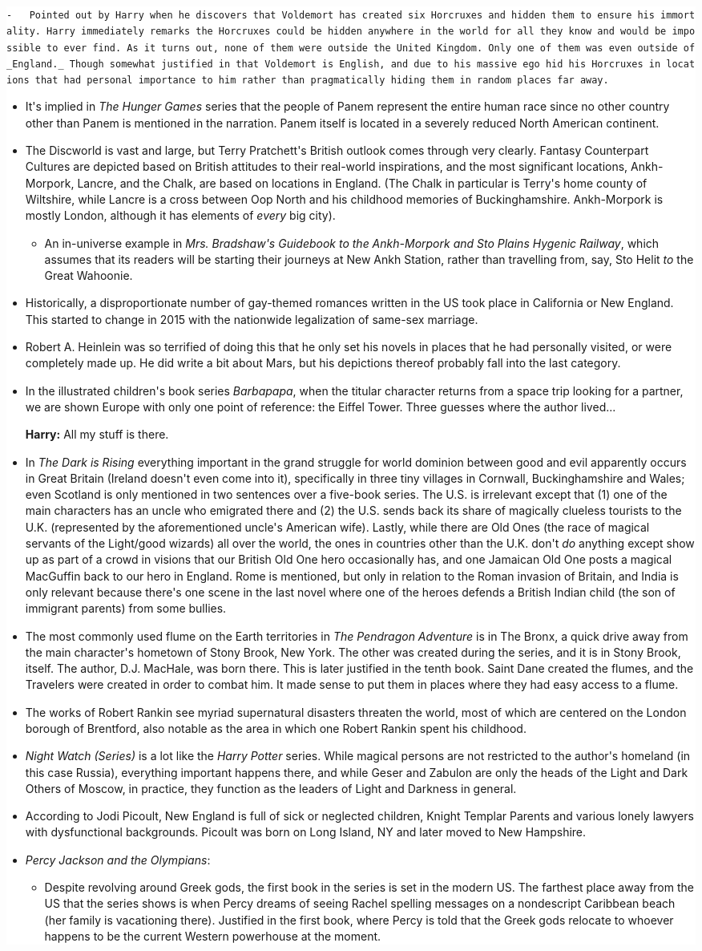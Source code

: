     -   Pointed out by Harry when he discovers that Voldemort has created six Horcruxes and hidden them to ensure his immortality. Harry immediately remarks the Horcruxes could be hidden anywhere in the world for all they know and would be impossible to ever find. As it turns out, none of them were outside the United Kingdom. Only one of them was even outside of _England._ Though somewhat justified in that Voldemort is English, and due to his massive ego hid his Horcruxes in locations that had personal importance to him rather than pragmatically hiding them in random places far away.
-   It's implied in _The Hunger Games_ series that the people of Panem represent the entire human race since no other country other than Panem is mentioned in the narration. Panem itself is located in a severely reduced North American continent.
-   The Discworld is vast and large, but Terry Pratchett's British outlook comes through very clearly. Fantasy Counterpart Cultures are depicted based on British attitudes to their real-world inspirations, and the most significant locations, Ankh-Morpork, Lancre, and the Chalk, are based on locations in England. (The Chalk in particular is Terry's home county of Wiltshire, while Lancre is a cross between Oop North and his childhood memories of Buckinghamshire. Ankh-Morpork is mostly London, although it has elements of _every_ big city).
    -   An in-universe example in _Mrs. Bradshaw's Guidebook to the Ankh-Morpork and Sto Plains Hygenic Railway_, which assumes that its readers will be starting their journeys at New Ankh Station, rather than travelling from, say, Sto Helit _to_ the Great Wahoonie.
-   Historically, a disproportionate number of gay-themed romances written in the US took place in California or New England. This started to change in 2015 with the nationwide legalization of same-sex marriage.
-   Robert A. Heinlein was so terrified of doing this that he only set his novels in places that he had personally visited, or were completely made up. He did write a bit about Mars, but his depictions thereof probably fall into the last category.
-   In the illustrated children's book series _Barbapapa_, when the titular character returns from a space trip looking for a partner, we are shown Europe with only one point of reference: the Eiffel Tower. Three guesses where the author lived...
    
    **Harry:** All my stuff is there.
    
-   In _The Dark is Rising_ everything important in the grand struggle for world dominion between good and evil apparently occurs in Great Britain (Ireland doesn't even come into it), specifically in three tiny villages in Cornwall, Buckinghamshire and Wales; even Scotland is only mentioned in two sentences over a five-book series. The U.S. is irrelevant except that (1) one of the main characters has an uncle who emigrated there and (2) the U.S. sends back its share of magically clueless tourists to the U.K. (represented by the aforementioned uncle's American wife). Lastly, while there are Old Ones (the race of magical servants of the Light/good wizards) all over the world, the ones in countries other than the U.K. don't _do_ anything except show up as part of a crowd in visions that our British Old One hero occasionally has, and one Jamaican Old One posts a magical MacGuffin back to our hero in England. Rome is mentioned, but only in relation to the Roman invasion of Britain, and India is only relevant because there's one scene in the last novel where one of the heroes defends a British Indian child (the son of immigrant parents) from some bullies.
-   The most commonly used flume on the Earth territories in _The Pendragon Adventure_ is in The Bronx, a quick drive away from the main character's hometown of Stony Brook, New York. The other was created during the series, and it is in Stony Brook, itself. The author, D.J. MacHale, was born there. This is later justified in the tenth book. Saint Dane created the flumes, and the Travelers were created in order to combat him. It made sense to put them in places where they had easy access to a flume.
-   The works of Robert Rankin see myriad supernatural disasters threaten the world, most of which are centered on the London borough of Brentford, also notable as the area in which one Robert Rankin spent his childhood.
-   _Night Watch (Series)_ is a lot like the _Harry Potter_ series. While magical persons are not restricted to the author's homeland (in this case Russia), everything important happens there, and while Geser and Zabulon are only the heads of the Light and Dark Others of Moscow, in practice, they function as the leaders of Light and Darkness in general.
-   According to Jodi Picoult, New England is full of sick or neglected children, Knight Templar Parents and various lonely lawyers with dysfunctional backgrounds. Picoult was born on Long Island, NY and later moved to New Hampshire.
-   _Percy Jackson and the Olympians_:
    -   Despite revolving around Greek gods, the first book in the series is set in the modern US. The farthest place away from the US that the series shows is when Percy dreams of seeing Rachel spelling messages on a nondescript Caribbean beach (her family is vacationing there). Justified in the first book, where Percy is told that the Greek gods relocate to whoever happens to be the current Western powerhouse at the moment.